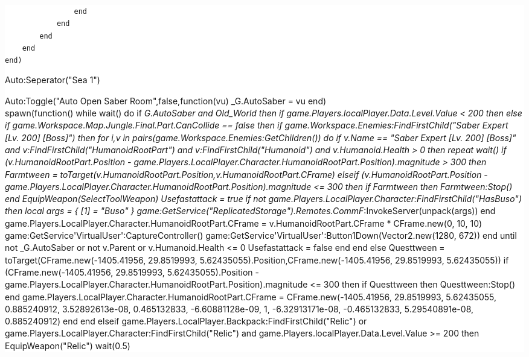 					end
				end
			end
		end
	end)

Auto:Seperator("Sea 1")

Auto:Toggle("Auto Open Saber Room",false,function(vu)
    _G.AutoSaber = vu
end)   
spawn(function()
    while wait() do
        if _G.AutoSaber and Old_World then
            if game.Players.localPlayer.Data.Level.Value < 200 then
            else
                if game.Workspace.Map.Jungle.Final.Part.CanCollide == false then
                    if game.Workspace.Enemies:FindFirstChild("Saber Expert [Lv. 200] [Boss]") then
                        for i,v in pairs(game.Workspace.Enemies:GetChildren()) do
                            if v.Name == "Saber Expert [Lv. 200] [Boss]" and v:FindFirstChild("HumanoidRootPart") and v:FindFirstChild("Humanoid") and v.Humanoid.Health > 0 then
                                repeat wait()
                                    if (v.HumanoidRootPart.Position - game.Players.LocalPlayer.Character.HumanoidRootPart.Position).magnitude > 300 then
                                        Farmtween = toTarget(v.HumanoidRootPart.Position,v.HumanoidRootPart.CFrame)
                                    elseif (v.HumanoidRootPart.Position - game.Players.LocalPlayer.Character.HumanoidRootPart.Position).magnitude <= 300 then
                                        if Farmtween then
                                            Farmtween:Stop()
                                        end
                                        EquipWeapon(SelectToolWeapon)
                                        Usefastattack = true
                                        if not game.Players.LocalPlayer.Character:FindFirstChild("HasBuso") then
                                            local args = {
                                                [1] = "Buso"
                                            }
                                            game:GetService("ReplicatedStorage").Remotes.CommF_:InvokeServer(unpack(args))
                                        end
                                        game.Players.LocalPlayer.Character.HumanoidRootPart.CFrame = v.HumanoidRootPart.CFrame * CFrame.new(0, 10, 10)
                                        game:GetService'VirtualUser':CaptureController()
                                        game:GetService'VirtualUser':Button1Down(Vector2.new(1280, 672))
                                    end
                                until not _G.AutoSaber or not v.Parent or v.Humanoid.Health <= 0
                                Usefastattack = false
                            end
                        end
                    else
                        Questtween = toTarget(CFrame.new(-1405.41956, 29.8519993, 5.62435055).Position,CFrame.new(-1405.41956, 29.8519993, 5.62435055))
                        if (CFrame.new(-1405.41956, 29.8519993, 5.62435055).Position - game.Players.LocalPlayer.Character.HumanoidRootPart.Position).magnitude <= 300 then
                            if Questtween then
                                Questtween:Stop()
                            end
                            game.Players.LocalPlayer.Character.HumanoidRootPart.CFrame = CFrame.new(-1405.41956, 29.8519993, 5.62435055, 0.885240912, 3.52892613e-08, 0.465132833, -6.60881128e-09, 1, -6.32913171e-08, -0.465132833, 5.29540891e-08, 0.885240912)
                        end
                    end
                elseif game.Players.LocalPlayer.Backpack:FindFirstChild("Relic") or game.Players.LocalPlayer.Character:FindFirstChild("Relic") and game.Players.localPlayer.Data.Level.Value >= 200 then
                    EquipWeapon("Relic")
                    wait(0.5)